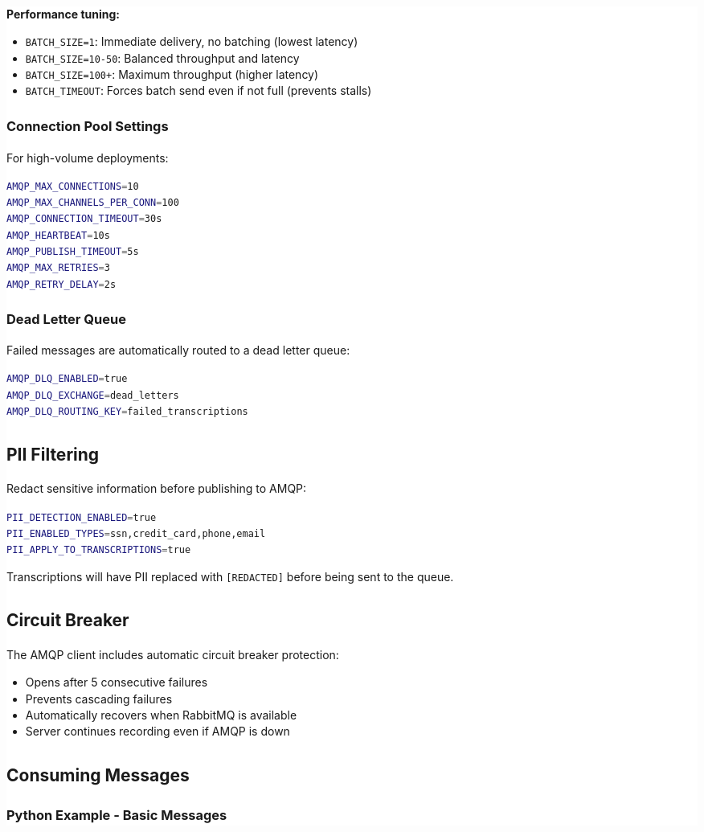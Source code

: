 **Performance tuning:**
- `BATCH_SIZE=1`: Immediate delivery, no batching (lowest latency)
- `BATCH_SIZE=10-50`: Balanced throughput and latency
- `BATCH_SIZE=100+`: Maximum throughput (higher latency)
- `BATCH_TIMEOUT`: Forces batch send even if not full (prevents stalls)

### Connection Pool Settings

For high-volume deployments:

```bash
AMQP_MAX_CONNECTIONS=10
AMQP_MAX_CHANNELS_PER_CONN=100
AMQP_CONNECTION_TIMEOUT=30s
AMQP_HEARTBEAT=10s
AMQP_PUBLISH_TIMEOUT=5s
AMQP_MAX_RETRIES=3
AMQP_RETRY_DELAY=2s
```

### Dead Letter Queue

Failed messages are automatically routed to a dead letter queue:

```bash
AMQP_DLQ_ENABLED=true
AMQP_DLQ_EXCHANGE=dead_letters
AMQP_DLQ_ROUTING_KEY=failed_transcriptions
```

## PII Filtering

Redact sensitive information before publishing to AMQP:

```bash
PII_DETECTION_ENABLED=true
PII_ENABLED_TYPES=ssn,credit_card,phone,email
PII_APPLY_TO_TRANSCRIPTIONS=true
```

Transcriptions will have PII replaced with `[REDACTED]` before being sent to the queue.

## Circuit Breaker

The AMQP client includes automatic circuit breaker protection:

- Opens after 5 consecutive failures
- Prevents cascading failures
- Automatically recovers when RabbitMQ is available
- Server continues recording even if AMQP is down

## Consuming Messages

### Python Example - Basic Messages
